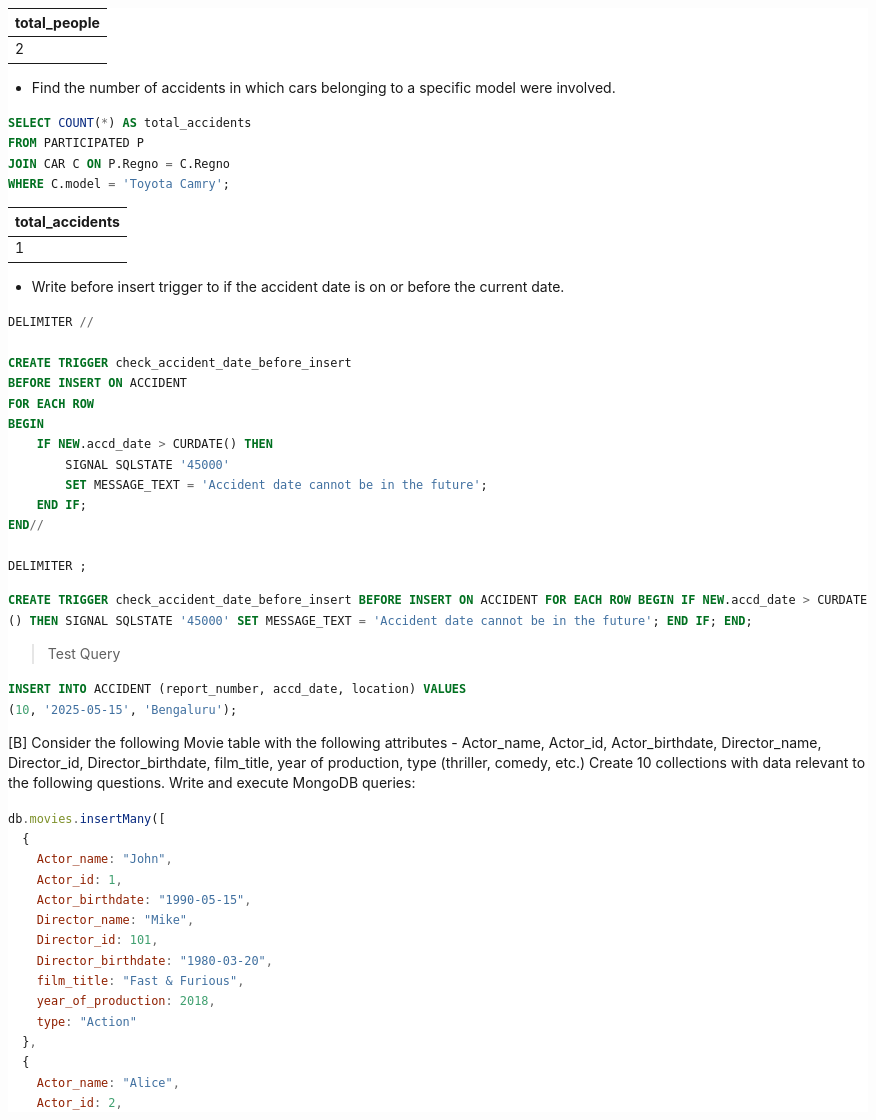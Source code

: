 |total_people|
|---|
|2|


* Find the number of accidents in which cars belonging to a specific model were involved.   
```SQL
SELECT COUNT(*) AS total_accidents
FROM PARTICIPATED P
JOIN CAR C ON P.Regno = C.Regno
WHERE C.model = 'Toyota Camry';
```

|total_accidents|
|---|
|1|


* Write before insert trigger to if the accident date is on or before the current date.
```SQL
DELIMITER //

CREATE TRIGGER check_accident_date_before_insert
BEFORE INSERT ON ACCIDENT
FOR EACH ROW
BEGIN
    IF NEW.accd_date > CURDATE() THEN
        SIGNAL SQLSTATE '45000' 
        SET MESSAGE_TEXT = 'Accident date cannot be in the future';
    END IF;
END//

DELIMITER ;
```

```SQL
CREATE TRIGGER check_accident_date_before_insert BEFORE INSERT ON ACCIDENT FOR EACH ROW BEGIN IF NEW.accd_date > CURDATE() THEN SIGNAL SQLSTATE '45000' SET MESSAGE_TEXT = 'Accident date cannot be in the future'; END IF; END;
```

> Test Query
```SQL
INSERT INTO ACCIDENT (report_number, accd_date, location) VALUES 
(10, '2025-05-15', 'Bengaluru');
```


[B] Consider the following Movie table with the following attributes - Actor_name, Actor_id, Actor_birthdate, Director_name, Director_id, Director_birthdate, film_title, year of production, type (thriller, comedy, etc.) Create 10 collections with data relevant
to the following questions. Write and execute MongoDB queries:

```js
db.movies.insertMany([
  {
    Actor_name: "John",
    Actor_id: 1,
    Actor_birthdate: "1990-05-15",
    Director_name: "Mike",
    Director_id: 101,
    Director_birthdate: "1980-03-20",
    film_title: "Fast & Furious",
    year_of_production: 2018,
    type: "Action"
  },
  {
    Actor_name: "Alice",
    Actor_id: 2,
```